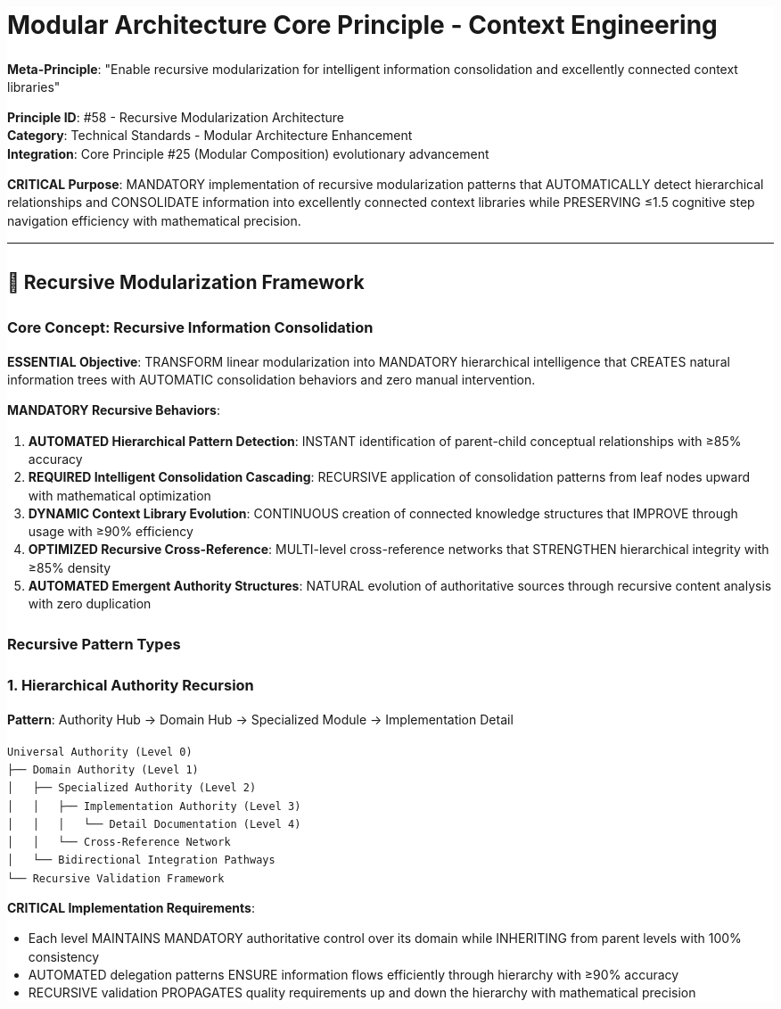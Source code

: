 # Modular Architecture Core Principle - Context Engineering

**Meta-Principle**: "Enable recursive modularization for intelligent information consolidation and excellently connected context libraries"

**Principle ID**: #58 - Recursive Modularization Architecture  
**Category**: Technical Standards - Modular Architecture Enhancement  
**Integration**: Core Principle #25 (Modular Composition) evolutionary advancement

**CRITICAL Purpose**: MANDATORY implementation of recursive modularization patterns that AUTOMATICALLY detect hierarchical relationships and CONSOLIDATE information into excellently connected context libraries while PRESERVING ≤1.5 cognitive step navigation efficiency with mathematical precision.

---

## 🧠 Recursive Modularization Framework

### **Core Concept: Recursive Information Consolidation**
**ESSENTIAL Objective**: TRANSFORM linear modularization into MANDATORY hierarchical intelligence that CREATES natural information trees with AUTOMATIC consolidation behaviors and zero manual intervention.

**MANDATORY Recursive Behaviors**:
1. **AUTOMATED Hierarchical Pattern Detection**: INSTANT identification of parent-child conceptual relationships with ≥85% accuracy
2. **REQUIRED Intelligent Consolidation Cascading**: RECURSIVE application of consolidation patterns from leaf nodes upward with mathematical optimization
3. **DYNAMIC Context Library Evolution**: CONTINUOUS creation of connected knowledge structures that IMPROVE through usage with ≥90% efficiency
4. **OPTIMIZED Recursive Cross-Reference**: MULTI-level cross-reference networks that STRENGTHEN hierarchical integrity with ≥85% density
5. **AUTOMATED Emergent Authority Structures**: NATURAL evolution of authoritative sources through recursive content analysis with zero duplication

### **Recursive Pattern Types**

### **1. Hierarchical Authority Recursion**
**Pattern**: Authority Hub → Domain Hub → Specialized Module → Implementation Detail
```text
Universal Authority (Level 0)
├── Domain Authority (Level 1)
│   ├── Specialized Authority (Level 2)
│   │   ├── Implementation Authority (Level 3)
│   │   │   └── Detail Documentation (Level 4)
│   │   └── Cross-Reference Network
│   └── Bidirectional Integration Pathways
└── Recursive Validation Framework
```

**CRITICAL Implementation Requirements**:
- Each level MAINTAINS MANDATORY authoritative control over its domain while INHERITING from parent levels with 100% consistency
- AUTOMATED delegation patterns ENSURE information flows efficiently through hierarchy with ≥90% accuracy
- RECURSIVE validation PROPAGATES quality requirements up and down the hierarchy with mathematical precision
